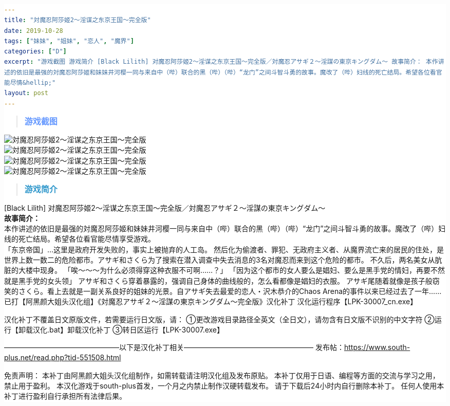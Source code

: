 ```yaml
---
title: "対魔忍阿莎姬2～淫谋之东京王国～完全版"
date: 2019-10-28
tags: ["妹妹", "姐妹", "恋人", "魔界"]
categories: ["D"]
excerpt: "游戏截图 游戏简介 [Black Lilith] 对魔忍阿莎姬2～淫谋之东京王国～完全版／対魔忍アサギ２～淫謀の東京キングダム～ 故事简介： 本作讲述的依旧是最强的対魔忍阿莎姬和妹妹井河樱一同与来自中（哔）联合的黑（哔）（哔）“龙门”之间斗智斗勇的故事。魔改了（哔）妇线的死亡结局。希望各位看官能尽情&hellip;"
layout: post
---
```


<div>
<blockquote><b><span style="font-size: 12pt; color: #6699ff;">游戏截图</span></b></blockquote>
<div><img title="点击放大" src="https://yyddd.gogogal.top/wp-content/uploads/2025/04/20250429_6810ef4d7708f.webp" alt="対魔忍阿莎姬2～淫谋之东京王国～完全版" width="650" /></div>
<div><img title="点击放大" src="https://yyddd.gogogal.top/wp-content/uploads/2025/04/20250429_6810ef4fd97e9.webp" alt="対魔忍阿莎姬2～淫谋之东京王国～完全版" width="650" /></div>
<div><img title="点击放大" src="https://yyddd.gogogal.top/wp-content/uploads/2025/04/20250429_6810ef530936c.webp" alt="対魔忍阿莎姬2～淫谋之东京王国～完全版" width="650" /></div>
<div><img title="点击放大" src="https://yyddd.gogogal.top/wp-content/uploads/2025/04/20250429_6810ef5582f69.webp" alt="対魔忍阿莎姬2～淫谋之东京王国～完全版" width="650" /></div>
<blockquote><b><span style="font-size: 12pt; color: #3399cc;">游戏简介</span></b></blockquote>
[Black Lilith] 对魔忍阿莎姬2～淫谋之东京王国～完全版／対魔忍アサギ２～淫謀の東京キングダム～

</div>
<div><strong>故事简介：</strong></div>
<div></div>
<div>本作讲述的依旧是最强的対魔忍阿莎姬和妹妹井河樱一同与来自中（哔）联合的黑（哔）（哔）“龙门”之间斗智斗勇的故事。魔改了（哔）妇线的死亡结局。希望各位看官能尽情享受游戏。</div>
<div></div>
<div>
<div>「东京帝国」…这里是政府开发失败的，事实上被抛弃的人工岛。
然后化为偷渡者、罪犯、无政府主义者、从魔界流亡来的居民的住处，是世界上数一数二的危险都市。アサギ和さくら为了搜索在潜入调查中失去消息的3名对魔忍而来到这个危险的都市。
不久后，两名美女从肮脏的大楼中现身。
「唉～～～为什么必须得穿这种衣服不可啊……？」
「因为这个都市的女人要么是娼妇、要么是黑手党的情妇，再要不然就是黑手党的女头领」
アサギ和さくら穿着暴露的，强调自己身体的曲线般的，怎么看都像是娼妇的衣服。
アサギ尾随着就像是孩子般窃笑的さくら。看上去就是一副关系良好的姐妹的光景。自アサギ失去最爱的恋人・沢木恭介的Chaos Arena的事件以来已经过去了一年……</div>
</div>
已打【阿黑颜大姐头汉化组】《対魔忍アサギ２～淫謀の東京キングダム～完全版》汉化补丁
汉化运行程序【LPK-30007_cn.exe】

汉化补丁不覆盖日文原版文件，若需要运行日文版，请：
①更改游戏目录路径全英文（全日文），请勿含有日文版不识别的中文字符
②运行【卸载汉化.bat】卸载汉化补丁
③转日区运行【LPK-30007.exe】

————————————————以下是汉化补丁相关——————————————————
发布帖：https://www.south-plus.net/read.php?tid-551508.html

免责声明：
本补丁由阿黑颜大姐头汉化组制作，如需转载请注明汉化组及发布原贴。
本补丁仅用于日语、编程等方面的交流与学习之用，禁止用于盈利。
本汉化游戏于south-plus首发，一个月之内禁止制作汉硬转载发布。
请于下载后24小时内自行删除本补丁。
任何人使用本补丁进行盈利自行承担所有法律后果。
